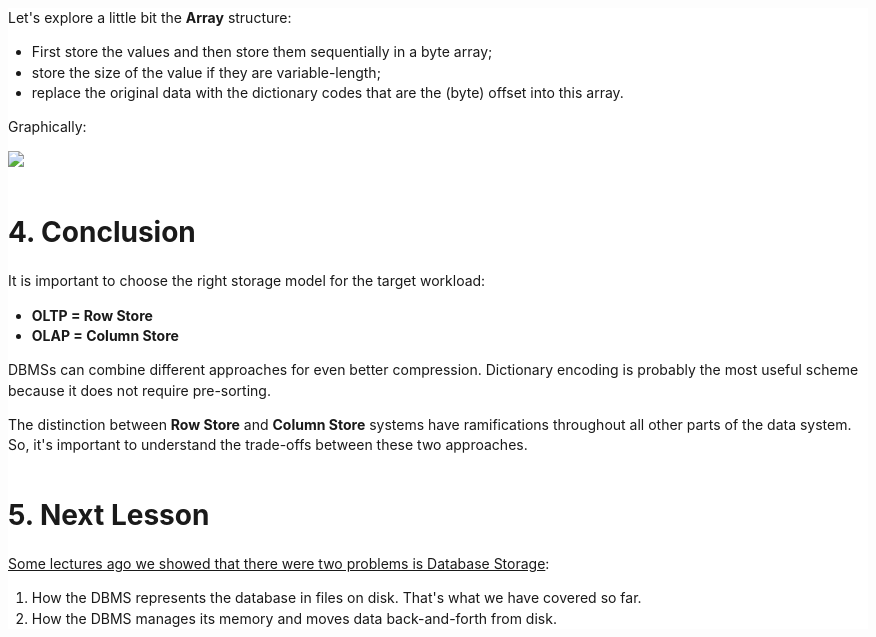 Let's explore a little bit the **Array** structure:
 * First store the values and then store them sequentially in a byte array;
 * store the size of the value if they are variable-length;
 * replace the original data with the dictionary codes that are the (byte) offset into this array.

Graphically:

![](Pasted%20image%2020240904213248.png)
# 4. Conclusion
It is important to choose the right storage model for the target workload:
+ **OLTP = Row Store**
+ **OLAP = Column Store**

DBMSs can combine different approaches for even better compression. Dictionary encoding is probably the most useful scheme because it does not require pre-sorting.

The distinction between **Row Store** and **Column Store** systems have ramifications throughout all other parts of the data system. So, it's important to understand the trade-offs between these two approaches.
# 5. Next Lesson
[Some lectures ago we showed that there were two problems is Database Storage](03.%20Database%20Storage%20Part%201.md#4.%20Database%20Storage):
1. How the DBMS represents the database in files on disk. That's what we have covered so far.
2. How the DBMS manages its memory and moves data back-and-forth from disk.